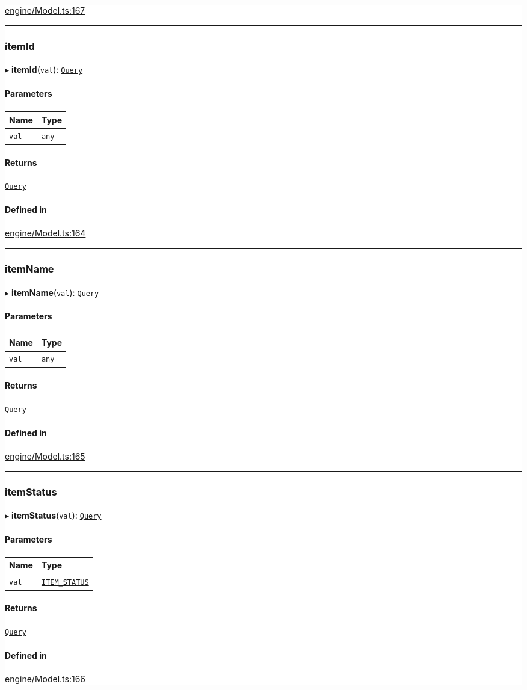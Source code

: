 [engine/Model.ts:167](https://github.com/bpmnServer/bpmn-server/blob/b56411b/src/engine/Model.ts#L167)

___

### itemId

▸ **itemId**(`val`): [`Query`](Query.md)

#### Parameters

| Name | Type |
| :------ | :------ |
| `val` | `any` |

#### Returns

[`Query`](Query.md)

#### Defined in

[engine/Model.ts:164](https://github.com/bpmnServer/bpmn-server/blob/b56411b/src/engine/Model.ts#L164)

___

### itemName

▸ **itemName**(`val`): [`Query`](Query.md)

#### Parameters

| Name | Type |
| :------ | :------ |
| `val` | `any` |

#### Returns

[`Query`](Query.md)

#### Defined in

[engine/Model.ts:165](https://github.com/bpmnServer/bpmn-server/blob/b56411b/src/engine/Model.ts#L165)

___

### itemStatus

▸ **itemStatus**(`val`): [`Query`](Query.md)

#### Parameters

| Name | Type |
| :------ | :------ |
| `val` | [`ITEM_STATUS`](../enums/item_status.md) |

#### Returns

[`Query`](Query.md)

#### Defined in

[engine/Model.ts:166](https://github.com/bpmnServer/bpmn-server/blob/b56411b/src/engine/Model.ts#L166)
